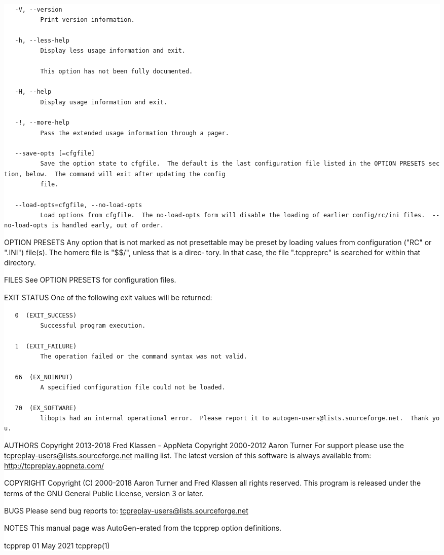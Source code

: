        -V, --version
              Print version information.

       -h, --less-help
              Display less usage information and exit.

              This option has not been fully documented.

       -H, --help
              Display usage information and exit.

       -!, --more-help
              Pass the extended usage information through a pager.

       --save-opts [=cfgfile]
              Save the option state to cfgfile.  The default is the last configuration file listed in the OPTION PRESETS section, below.  The command will exit after updating the config
              file.

       --load-opts=cfgfile, --no-load-opts
              Load options from cfgfile.  The no-load-opts form will disable the loading of earlier config/rc/ini files.  --no-load-opts is handled early, out of order.

OPTION PRESETS
       Any option that is not marked as not presettable may be preset by loading values from configuration ("RC" or ".INI") file(s).  The homerc file is "$$/", unless that is a direc‐
       tory.  In that case, the file ".tcppreprc" is searched for within that directory.

FILES
       See OPTION PRESETS for configuration files.

EXIT STATUS
       One of the following exit values will be returned:

       0  (EXIT_SUCCESS)
              Successful program execution.

       1  (EXIT_FAILURE)
              The operation failed or the command syntax was not valid.

       66  (EX_NOINPUT)
              A specified configuration file could not be loaded.

       70  (EX_SOFTWARE)
              libopts had an internal operational error.  Please report it to autogen-users@lists.sourceforge.net.  Thank you.

AUTHORS
       Copyright 2013-2018 Fred Klassen - AppNeta Copyright 2000-2012 Aaron Turner For support please use the tcpreplay-users@lists.sourceforge.net mailing list.  The latest version of
       this software is always available from: http://tcpreplay.appneta.com/

COPYRIGHT
       Copyright (C) 2000-2018 Aaron Turner and Fred Klassen all rights reserved.  This program is released under the terms of the GNU General Public License, version 3 or later.

BUGS
       Please send bug reports to: tcpreplay-users@lists.sourceforge.net

NOTES
       This manual page was AutoGen-erated from the tcpprep option definitions.

tcpprep                                                                                 01 May 2021                                                                             tcpprep(1)
